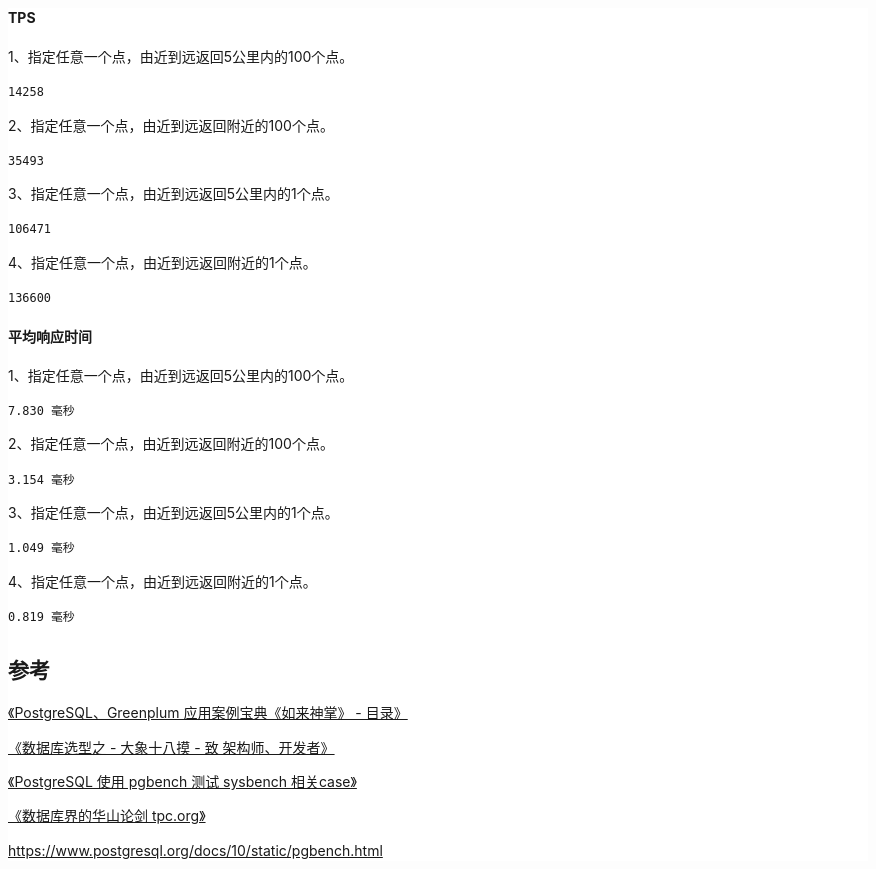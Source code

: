               
#### TPS  
  
1、指定任意一个点，由近到远返回5公里内的100个点。  
  
```14258 ```  
  
2、指定任意一个点，由近到远返回附近的100个点。  
  
```35493 ```  
  
3、指定任意一个点，由近到远返回5公里内的1个点。  
  
```106471 ```  
  
4、指定任意一个点，由近到远返回附近的1个点。  
  
```136600 ```  
              
#### 平均响应时间    
  
1、指定任意一个点，由近到远返回5公里内的100个点。  
  
```7.830 毫秒```  
  
2、指定任意一个点，由近到远返回附近的100个点。  
  
```3.154 毫秒```  
  
3、指定任意一个点，由近到远返回5公里内的1个点。  
  
```1.049 毫秒```  
  
4、指定任意一个点，由近到远返回附近的1个点。  
  
```0.819 毫秒```  
              
## 参考              
[《PostgreSQL、Greenplum 应用案例宝典《如来神掌》 - 目录》](../201706/20170601_02.md)                
              
[《数据库选型之 - 大象十八摸 - 致 架构师、开发者》](../201702/20170209_01.md)                
              
[《PostgreSQL 使用 pgbench 测试 sysbench 相关case》](../201610/20161031_02.md)                
              
[《数据库界的华山论剑 tpc.org》](../201701/20170125_01.md)       
                
https://www.postgresql.org/docs/10/static/pgbench.html                
                
  
  
  
  
  
  
  
  
  
  
  
  
  
  
  
  
  
  
```